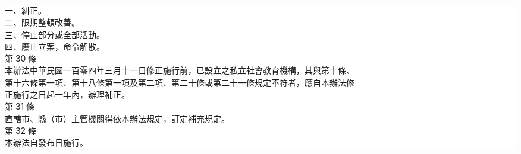 一、糾正。  
二、限期整頓改善。  
三、停止部分或全部活動。  
四、廢止立案，命令解散。  
第 30 條  
本辦法中華民國一百零四年三月十一日修正施行前，已設立之私立社會教育機構，其與第十條、  
第十六條第一項、第十八條第一項及第二項、第二十條或第二十一條規定不符者，應自本辦法修  
正施行之日起一年內，辦理補正。  
第 31 條  
直轄市、縣（市）主管機關得依本辦法規定，訂定補充規定。  
第 32 條  
本辦法自發布日施行。  


